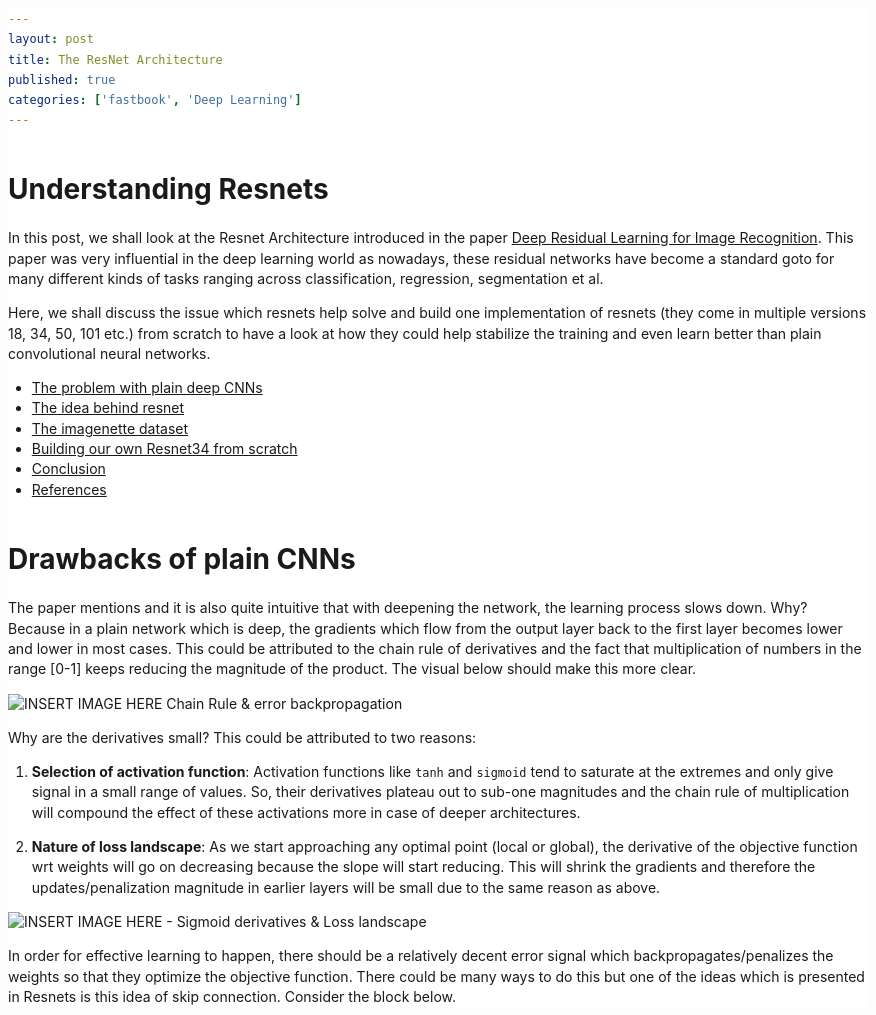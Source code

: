 ```yaml
---
layout: post
title: The ResNet Architecture
published: true
categories: ['fastbook', 'Deep Learning']
---
```


# Understanding Resnets

In this post, we shall look at the Resnet Architecture introduced in the paper [Deep Residual Learning for Image Recognition](https://arxiv.org/abs/1512.03385). This paper was very influential in the deep learning world as nowadays, these residual networks have become a standard goto for many different kinds of tasks ranging across classification, regression, segmentation et al.

Here, we shall discuss the issue which resnets help solve and build one implementation of resnets (they come in multiple versions 18, 34, 50, 101 etc.) from scratch to have a look at how they could help stabilize the training and even learn better than plain convolutional neural networks.

- [The problem with plain deep CNNs](#drawbacks-of-plain-cnns)
- [The idea behind resnet](#the-idea-behind-resnet)
- [The imagenette dataset](#the-imagenette-dataset)
- [Building our own Resnet34 from scratch](#building-a-resnet34-architecture-from-scratch)
- [Conclusion](#conclusion)
- [References](#references)

# Drawbacks of plain CNNs

The paper mentions and it is also quite intuitive that with deepening the network, the learning process slows down. Why? Because in a plain network which is deep, the gradients which flow from the output layer back to the first layer becomes lower and lower in most cases. This could be attributed to the chain rule of derivatives and the fact that multiplication of numbers in the range [0-1] keeps reducing the magnitude of the product. The visual below should make this more clear.

![INSERT IMAGE HERE Chain Rule & error backpropagation](https://i.imgur.com/iNZ4Hg9.jpg)

Why are the derivatives small? This could be attributed to two reasons:

1. **Selection of activation function**:  Activation functions like `tanh` and `sigmoid` tend to saturate at the extremes and only give signal in a small range of values. So, their derivatives plateau out to sub-one magnitudes and the chain rule of multiplication will compound the effect of these activations more in case of deeper architectures.

2. **Nature of loss landscape**: As we start approaching any optimal point (local or global), the derivative of the objective function wrt weights will go on decreasing because the slope will start reducing. This will shrink the gradients and therefore the updates/penalization magnitude in earlier layers will be small due to the same reason as above.

![INSERT IMAGE HERE - Sigmoid derivatives & Loss landscape](https://i.imgur.com/poJyIGh.jpg)

In order for effective learning to happen, there should be a relatively decent error signal which backpropagates/penalizes the weights so that they optimize the objective function. There could be many ways to do this but one of the ideas which is presented in Resnets is this idea of skip connection. Consider the block below.

